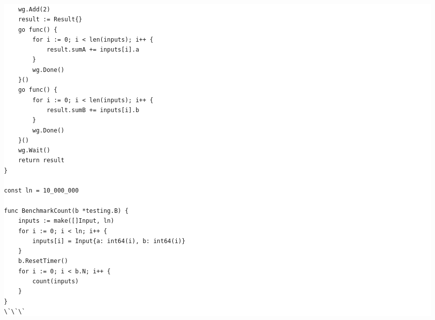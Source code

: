 ```old
	wg.Add(2)
	result := Result{}
	go func() {
		for i := 0; i < len(inputs); i++ {
			result.sumA += inputs[i].a
		}
		wg.Done()
	}()
	go func() {
		for i := 0; i < len(inputs); i++ {
			result.sumB += inputs[i].b
		}
		wg.Done()
	}()
	wg.Wait()
	return result
}

const ln = 10_000_000

func BenchmarkCount(b *testing.B) {
	inputs := make([]Input, ln)
	for i := 0; i < ln; i++ {
		inputs[i] = Input{a: int64(i), b: int64(i)}
	}
	b.ResetTimer()
	for i := 0; i < b.N; i++ {
		count(inputs)
	}
}
\`\`\`

```
